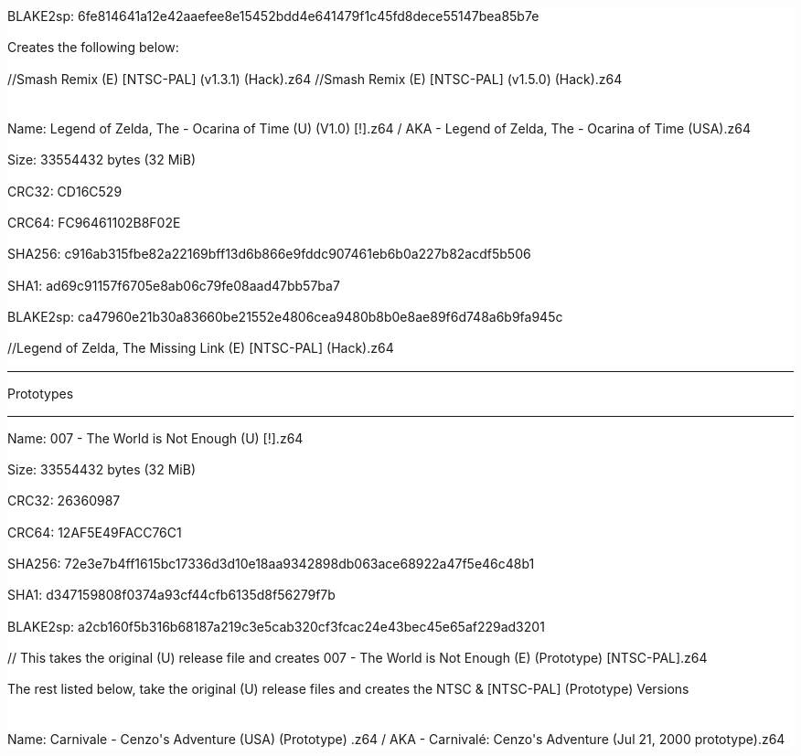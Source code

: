 BLAKE2sp: 6fe814641a12e42aaefee8e15452bdd4e641479f1c45fd8dece55147bea85b7e

Creates the following below:

//Smash Remix (E) [NTSC-PAL] (v1.3.1) (Hack).z64
//Smash Remix (E) [NTSC-PAL] (v1.5.0) (Hack).z64
<br>
</br>

Name: Legend of Zelda, The - Ocarina of Time (U) (V1.0) [!].z64 / AKA - Legend of Zelda, The - Ocarina of Time (USA).z64

Size: 33554432 bytes (32 MiB)

CRC32: CD16C529

CRC64: FC96461102B8F02E

SHA256: c916ab315fbe82a22169bff13d6b866e9fddc907461eb6b0a227b82acdf5b506

SHA1: ad69c91157f6705e8ab06c79fe08aad47bb57ba7

BLAKE2sp: ca47960e21b30a83660be21552e4806cea9480b8b0e8ae89f6d748a6b9fa945c

//Legend of Zelda, The Missing Link  (E) [NTSC-PAL] (Hack).z64


---------------------------------

Prototypes

-----


Name: 007 - The World is Not Enough (U) [!].z64

Size: 33554432 bytes (32 MiB)

CRC32: 26360987

CRC64: 12AF5E49FACC76C1

SHA256: 72e3e7b4ff1615bc17336d3d10e18aa9342898db063ace68922a47f5e46c48b1

SHA1: d347159808f0374a93cf44cfb6135d8f56279f7b

BLAKE2sp: a2cb160f5b316b68187a219c3e5cab320cf3fcac24e43bec45e65af229ad3201

// This takes the original (U) release file and creates 007 - The World is Not Enough (E) (Prototype) [NTSC-PAL].z64

<p>
</p>

The rest listed below, take the original (U) release files and creates the NTSC & [NTSC-PAL] (Prototype) Versions
<br>
</br>


Name: Carnivale - Cenzo's Adventure (USA) (Prototype) .z64 / AKA - Carnivalé: Cenzo's Adventure (Jul 21, 2000 prototype).z64
